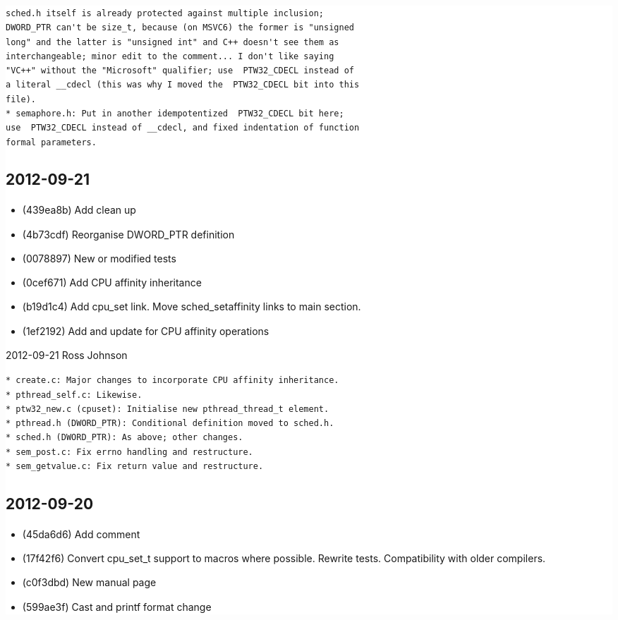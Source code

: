 	sched.h itself is already protected against multiple inclusion;
	DWORD_PTR can't be size_t, because (on MSVC6) the former is "unsigned
	long" and the latter is "unsigned int" and C++ doesn't see them as
	interchangeable; minor edit to the comment... I don't like saying
	"VC++" without the "Microsoft" qualifier; use  PTW32_CDECL instead of
	a literal __cdecl (this was why I moved the  PTW32_CDECL bit into this
	file).
	* semaphore.h: Put in another idempotentized  PTW32_CDECL bit here;
	use  PTW32_CDECL instead of __cdecl, and fixed indentation of function
	formal parameters.

			



2012-09-21
----------

			
* (439ea8b) Add clean up
			
* (4b73cdf) Reorganise DWORD_PTR definition
			
* (0078897) New or modified tests
			
* (0cef671) Add CPU affinity inheritance
			
* (b19d1c4) Add cpu_set link.
  Move sched_setaffinity links to main section.
			
* (1ef2192) Add and update for CPU affinity operations
			


2012-09-21  Ross Johnson <ross dot johnson at homemail dot com dot au>

	* create.c: Major changes to incorporate CPU affinity inheritance.
	* pthread_self.c: Likewise.
	* ptw32_new.c (cpuset): Initialise new pthread_thread_t element.
	* pthread.h (DWORD_PTR): Conditional definition moved to sched.h.
	* sched.h (DWORD_PTR): As above; other changes.
	* sem_post.c: Fix errno handling and restructure.
	* sem_getvalue.c: Fix return value and restructure.
	





2012-09-20
----------

			
* (45da6d6) Add comment
			
* (17f42f6) Convert cpu_set_t support to macros where possible.
  Rewrite tests.
  Compatibility with older compilers.
			
* (c0f3dbd) New manual page
			
* (599ae3f) Cast and printf format change
			